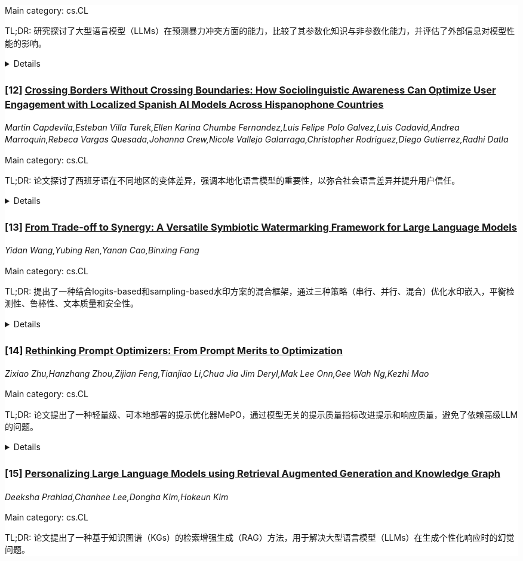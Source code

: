 Main category: cs.CL

TL;DR: 研究探讨了大型语言模型（LLMs）在预测暴力冲突方面的能力，比较了其参数化知识与非参数化能力，并评估了外部信息对模型性能的影响。


<details><summary>Details</summary></details>


### [12] [Crossing Borders Without Crossing Boundaries: How Sociolinguistic Awareness Can Optimize User Engagement with Localized Spanish AI Models Across Hispanophone Countries](https://arxiv.org/abs/2505.09902)
*Martin Capdevila,Esteban Villa Turek,Ellen Karina Chumbe Fernandez,Luis Felipe Polo Galvez,Luis Cadavid,Andrea Marroquin,Rebeca Vargas Quesada,Johanna Crew,Nicole Vallejo Galarraga,Christopher Rodriguez,Diego Gutierrez,Radhi Datla*

Main category: cs.CL

TL;DR: 论文探讨了西班牙语在不同地区的变体差异，强调本地化语言模型的重要性，以弥合社会语言差异并提升用户信任。


<details><summary>Details</summary></details>


### [13] [From Trade-off to Synergy: A Versatile Symbiotic Watermarking Framework for Large Language Models](https://arxiv.org/abs/2505.09924)
*Yidan Wang,Yubing Ren,Yanan Cao,Binxing Fang*

Main category: cs.CL

TL;DR: 提出了一种结合logits-based和sampling-based水印方案的混合框架，通过三种策略（串行、并行、混合）优化水印嵌入，平衡检测性、鲁棒性、文本质量和安全性。


<details><summary>Details</summary></details>


### [14] [Rethinking Prompt Optimizers: From Prompt Merits to Optimization](https://arxiv.org/abs/2505.09930)
*Zixiao Zhu,Hanzhang Zhou,Zijian Feng,Tianjiao Li,Chua Jia Jim Deryl,Mak Lee Onn,Gee Wah Ng,Kezhi Mao*

Main category: cs.CL

TL;DR: 论文提出了一种轻量级、可本地部署的提示优化器MePO，通过模型无关的提示质量指标改进提示和响应质量，避免了依赖高级LLM的问题。


<details><summary>Details</summary></details>


### [15] [Personalizing Large Language Models using Retrieval Augmented Generation and Knowledge Graph](https://arxiv.org/abs/2505.09945)
*Deeksha Prahlad,Chanhee Lee,Dongha Kim,Hokeun Kim*

Main category: cs.CL

TL;DR: 论文提出了一种基于知识图谱（KGs）的检索增强生成（RAG）方法，用于解决大型语言模型（LLMs）在生成个性化响应时的幻觉问题。

